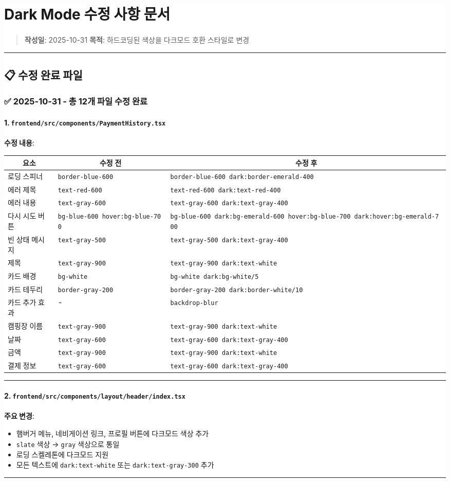 # Dark Mode 수정 사항 문서

> **작성일**: 2025-10-31
> **목적**: 하드코딩된 색상을 다크모드 호환 스타일로 변경

---

## 📋 수정 완료 파일

### ✅ 2025-10-31 - 총 12개 파일 수정 완료

#### 1. `frontend/src/components/PaymentHistory.tsx`

**수정 내용**:

| 요소 | 수정 전 | 수정 후 |
|------|--------|--------|
| 로딩 스피너 | `border-blue-600` | `border-blue-600 dark:border-emerald-400` |
| 에러 제목 | `text-red-600` | `text-red-600 dark:text-red-400` |
| 에러 내용 | `text-gray-600` | `text-gray-600 dark:text-gray-400` |
| 다시 시도 버튼 | `bg-blue-600 hover:bg-blue-700` | `bg-blue-600 dark:bg-emerald-600 hover:bg-blue-700 dark:hover:bg-emerald-700` |
| 빈 상태 메시지 | `text-gray-500` | `text-gray-500 dark:text-gray-400` |
| 제목 | `text-gray-900` | `text-gray-900 dark:text-white` |
| 카드 배경 | `bg-white` | `bg-white dark:bg-white/5` |
| 카드 테두리 | `border-gray-200` | `border-gray-200 dark:border-white/10` |
| 카드 추가 효과 | - | `backdrop-blur` |
| 캠핑장 이름 | `text-gray-900` | `text-gray-900 dark:text-white` |
| 날짜 | `text-gray-600` | `text-gray-600 dark:text-gray-400` |
| 금액 | `text-gray-900` | `text-gray-900 dark:text-white` |
| 결제 정보 | `text-gray-600` | `text-gray-600 dark:text-gray-400` |

---

#### 2. `frontend/src/components/layout/header/index.tsx`

**주요 변경**:
- 햄버거 메뉴, 네비게이션 링크, 프로필 버튼에 다크모드 색상 추가
- `slate` 색상 → `gray` 색상으로 통일
- 로딩 스켈레톤에 다크모드 지원
- 모든 텍스트에 `dark:text-white` 또는 `dark:text-gray-300` 추가

---

